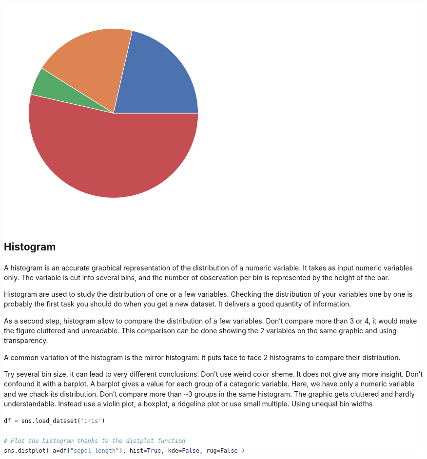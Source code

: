 ![png](vizualization_part2_files/vizualization_part2_21_0.png)
    


## Histogram

A histogram is an accurate graphical representation of the distribution of a numeric variable. It takes as input numeric variables only. The variable is cut into several bins, and the number of observation per bin is represented by the height of the bar.

Histogram are used to study the distribution of one or a few variables. Checking the distribution of your variables one by one is probably the first task you should do when you get a new dataset. It delivers a good quantity of information.

As a second step, histogram allow to compare the distribution of a few variables. Don’t compare more than 3 or 4, it would make the figure cluttered and unreadable. This comparison can be done showing the 2 variables on the same graphic and using transparency.

A common variation of the histogram is the mirror histogram: it puts face to face 2 histograms to compare their distribution.

Try several bin size, it can lead to very different conclusions.
Don’t use weird color sheme. It does not give any more insight.
Don’t confound it with a barplot. A barplot gives a value for each group of a categoric variable. Here, we have only a numeric variable and we chack its distribution.
Don’t compare more than ~3 groups in the same histogram. The graphic gets cluttered and hardly understandable. Instead use a violin plot, a boxplot, a ridgeline plot or use small multiple.
Using unequal bin widths


```python
df = sns.load_dataset('iris')

# Plot the histogram thanks to the distplot function
sns.distplot( a=df["sepal_length"], hist=True, kde=False, rug=False )
```
